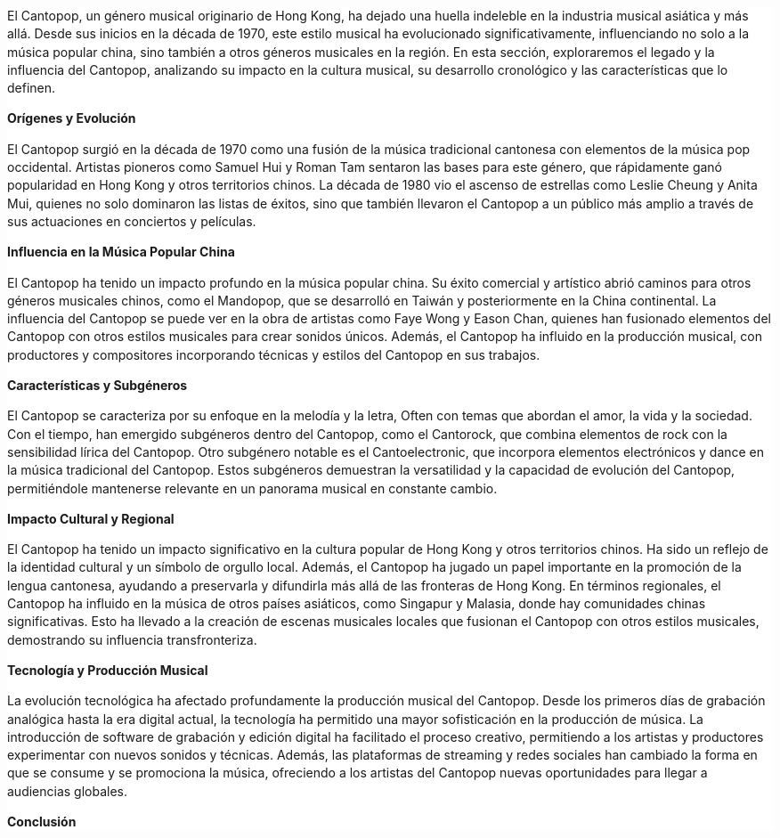 El Cantopop, un género musical originario de Hong Kong, ha dejado una huella indeleble en la industria musical asiática y más allá. Desde sus inicios en la década de 1970, este estilo musical ha evolucionado significativamente, influenciando no solo a la música popular china, sino también a otros géneros musicales en la región. En esta sección, exploraremos el legado y la influencia del Cantopop, analizando su impacto en la cultura musical, su desarrollo cronológico y las características que lo definen.

**Orígenes y Evolución**

El Cantopop surgió en la década de 1970 como una fusión de la música tradicional cantonesa con elementos de la música pop occidental. Artistas pioneros como Samuel Hui y Roman Tam sentaron las bases para este género, que rápidamente ganó popularidad en Hong Kong y otros territorios chinos. La década de 1980 vio el ascenso de estrellas como Leslie Cheung y Anita Mui, quienes no solo dominaron las listas de éxitos, sino que también llevaron el Cantopop a un público más amplio a través de sus actuaciones en conciertos y películas.

**Influencia en la Música Popular China**

El Cantopop ha tenido un impacto profundo en la música popular china. Su éxito comercial y artístico abrió caminos para otros géneros musicales chinos, como el Mandopop, que se desarrolló en Taiwán y posteriormente en la China continental. La influencia del Cantopop se puede ver en la obra de artistas como Faye Wong y Eason Chan, quienes han fusionado elementos del Cantopop con otros estilos musicales para crear sonidos únicos. Además, el Cantopop ha influido en la producción musical, con productores y compositores incorporando técnicas y estilos del Cantopop en sus trabajos.

**Características y Subgéneros**

El Cantopop se caracteriza por su enfoque en la melodía y la letra, Often con temas que abordan el amor, la vida y la sociedad. Con el tiempo, han emergido subgéneros dentro del Cantopop, como el Cantorock, que combina elementos de rock con la sensibilidad lírica del Cantopop. Otro subgénero notable es el Cantoelectronic, que incorpora elementos electrónicos y dance en la música tradicional del Cantopop. Estos subgéneros demuestran la versatilidad y la capacidad de evolución del Cantopop, permitiéndole mantenerse relevante en un panorama musical en constante cambio.

**Impacto Cultural y Regional**

El Cantopop ha tenido un impacto significativo en la cultura popular de Hong Kong y otros territorios chinos. Ha sido un reflejo de la identidad cultural y un símbolo de orgullo local. Además, el Cantopop ha jugado un papel importante en la promoción de la lengua cantonesa, ayudando a preservarla y difundirla más allá de las fronteras de Hong Kong. En términos regionales, el Cantopop ha influido en la música de otros países asiáticos, como Singapur y Malasia, donde hay comunidades chinas significativas. Esto ha llevado a la creación de escenas musicales locales que fusionan el Cantopop con otros estilos musicales, demostrando su influencia transfronteriza.

**Tecnología y Producción Musical**

La evolución tecnológica ha afectado profundamente la producción musical del Cantopop. Desde los primeros días de grabación analógica hasta la era digital actual, la tecnología ha permitido una mayor sofisticación en la producción de música. La introducción de software de grabación y edición digital ha facilitado el proceso creativo, permitiendo a los artistas y productores experimentar con nuevos sonidos y técnicas. Además, las plataformas de streaming y redes sociales han cambiado la forma en que se consume y se promociona la música, ofreciendo a los artistas del Cantopop nuevas oportunidades para llegar a audiencias globales.

**Conclusión**
